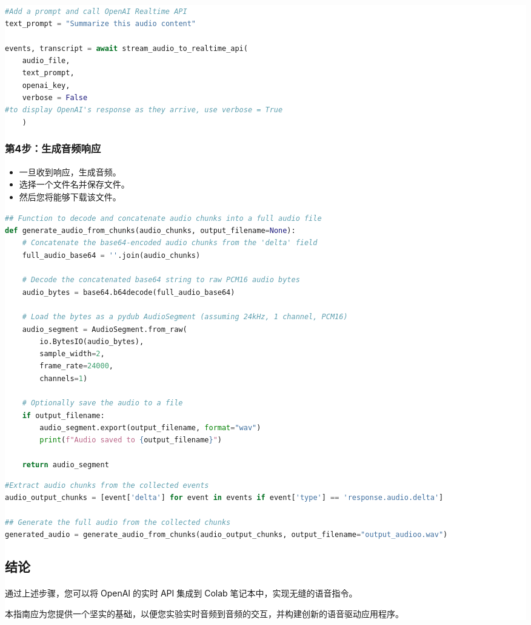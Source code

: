 ```python
```

```python
#Add a prompt and call OpenAI Realtime API
text_prompt = "Summarize this audio content"

events, transcript = await stream_audio_to_realtime_api(
    audio_file, 
    text_prompt, 
    openai_key, 
    verbose = False 
#to display OpenAI's response as they arrive, use verbose = True
    ) 
```

### 第4步：生成音频响应

* 一旦收到响应，生成音频。
* 选择一个文件名并保存文件。
* 然后您将能够下载该文件。


```python
## Function to decode and concatenate audio chunks into a full audio file
def generate_audio_from_chunks(audio_chunks, output_filename=None):
    # Concatenate the base64-encoded audio chunks from the 'delta' field
    full_audio_base64 = ''.join(audio_chunks)

    # Decode the concatenated base64 string to raw PCM16 audio bytes
    audio_bytes = base64.b64decode(full_audio_base64)

    # Load the bytes as a pydub AudioSegment (assuming 24kHz, 1 channel, PCM16)
    audio_segment = AudioSegment.from_raw(
        io.BytesIO(audio_bytes), 
        sample_width=2, 
        frame_rate=24000, 
        channels=1)

    # Optionally save the audio to a file
    if output_filename:
        audio_segment.export(output_filename, format="wav")
        print(f"Audio saved to {output_filename}")

    return audio_segment
```

```python
#Extract audio chunks from the collected events
audio_output_chunks = [event['delta'] for event in events if event['type'] == 'response.audio.delta']

## Generate the full audio from the collected chunks
generated_audio = generate_audio_from_chunks(audio_output_chunks, output_filename="output_audioo.wav")
```

## 结论

通过上述步骤，您可以将 OpenAI 的实时 API 集成到 Colab 笔记本中，实现无缝的语音指令。

本指南应为您提供一个坚实的基础，以便您实验实时音频到音频的交互，并构建创新的语音驱动应用程序。

